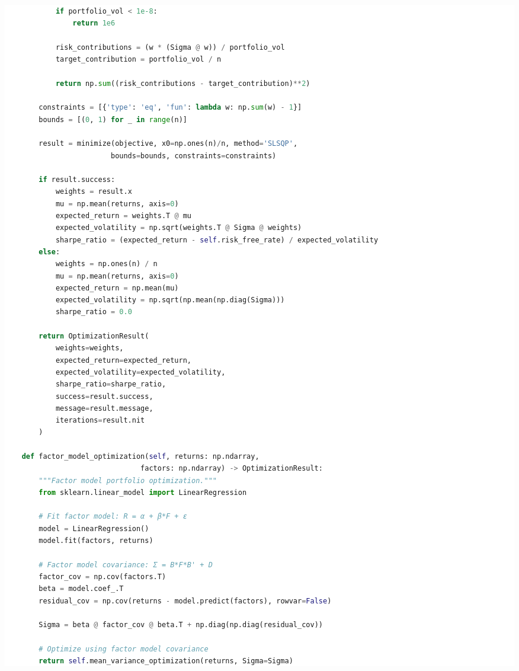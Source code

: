 ```python
            if portfolio_vol < 1e-8:
                return 1e6
            
            risk_contributions = (w * (Sigma @ w)) / portfolio_vol
            target_contribution = portfolio_vol / n
            
            return np.sum((risk_contributions - target_contribution)**2)
        
        constraints = [{'type': 'eq', 'fun': lambda w: np.sum(w) - 1}]
        bounds = [(0, 1) for _ in range(n)]
        
        result = minimize(objective, x0=np.ones(n)/n, method='SLSQP',
                         bounds=bounds, constraints=constraints)
        
        if result.success:
            weights = result.x
            mu = np.mean(returns, axis=0)
            expected_return = weights.T @ mu
            expected_volatility = np.sqrt(weights.T @ Sigma @ weights)
            sharpe_ratio = (expected_return - self.risk_free_rate) / expected_volatility
        else:
            weights = np.ones(n) / n
            mu = np.mean(returns, axis=0)
            expected_return = np.mean(mu)
            expected_volatility = np.sqrt(np.mean(np.diag(Sigma)))
            sharpe_ratio = 0.0
        
        return OptimizationResult(
            weights=weights,
            expected_return=expected_return,
            expected_volatility=expected_volatility,
            sharpe_ratio=sharpe_ratio,
            success=result.success,
            message=result.message,
            iterations=result.nit
        )
    
    def factor_model_optimization(self, returns: np.ndarray, 
                                factors: np.ndarray) -> OptimizationResult:
        """Factor model portfolio optimization."""
        from sklearn.linear_model import LinearRegression
        
        # Fit factor model: R = α + β*F + ε
        model = LinearRegression()
        model.fit(factors, returns)
        
        # Factor model covariance: Σ = B*F*B' + D
        factor_cov = np.cov(factors.T)
        beta = model.coef_.T
        residual_cov = np.cov(returns - model.predict(factors), rowvar=False)
        
        Sigma = beta @ factor_cov @ beta.T + np.diag(np.diag(residual_cov))
        
        # Optimize using factor model covariance
        return self.mean_variance_optimization(returns, Sigma=Sigma)
```
